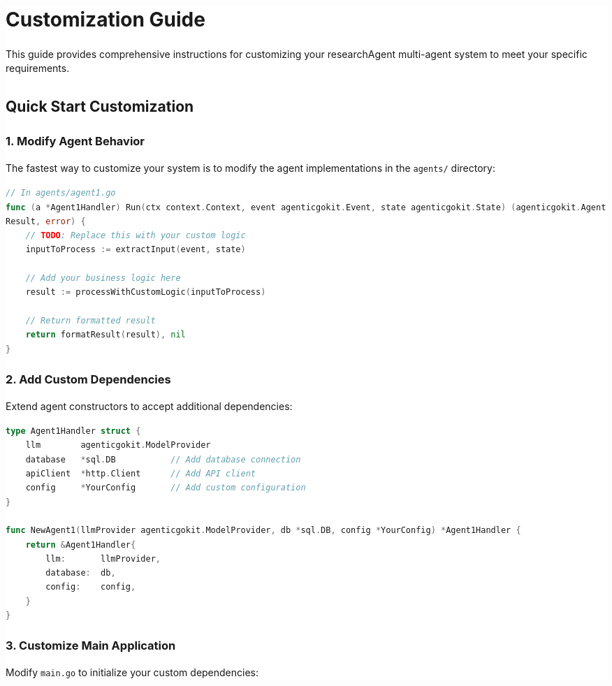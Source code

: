 # Customization Guide

This guide provides comprehensive instructions for customizing your researchAgent multi-agent system to meet your specific requirements.

## Quick Start Customization

### 1. Modify Agent Behavior

The fastest way to customize your system is to modify the agent implementations in the `agents/` directory:

```go
// In agents/agent1.go
func (a *Agent1Handler) Run(ctx context.Context, event agenticgokit.Event, state agenticgokit.State) (agenticgokit.AgentResult, error) {
    // TODO: Replace this with your custom logic
    inputToProcess := extractInput(event, state)
    
    // Add your business logic here
    result := processWithCustomLogic(inputToProcess)
    
    // Return formatted result
    return formatResult(result), nil
}
```

### 2. Add Custom Dependencies

Extend agent constructors to accept additional dependencies:

```go
type Agent1Handler struct {
    llm        agenticgokit.ModelProvider
    database   *sql.DB           // Add database connection
    apiClient  *http.Client      // Add API client
    config     *YourConfig       // Add custom configuration
}

func NewAgent1(llmProvider agenticgokit.ModelProvider, db *sql.DB, config *YourConfig) *Agent1Handler {
    return &Agent1Handler{
        llm:       llmProvider,
        database:  db,
        config:    config,
    }
}
```

### 3. Customize Main Application

Modify `main.go` to initialize your custom dependencies:
